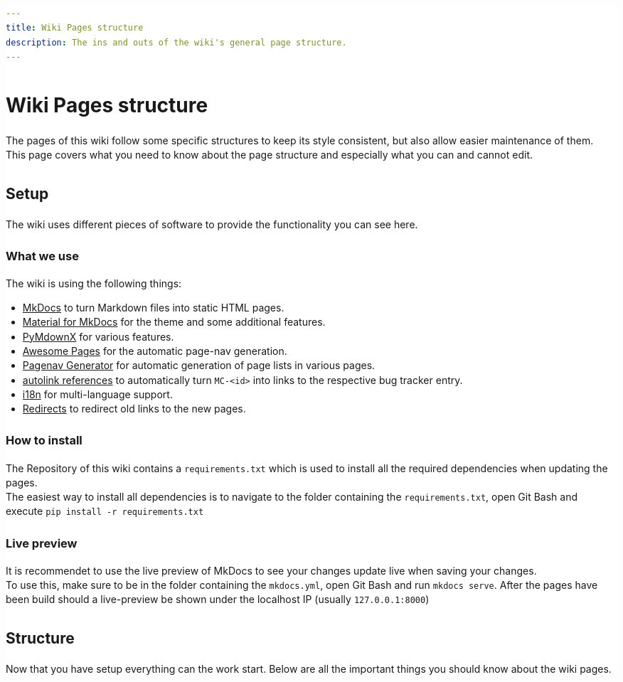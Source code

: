 ```yaml
---
title: Wiki Pages structure
description: The ins and outs of the wiki's general page structure.
---
```


# Wiki Pages structure

The pages of this wiki follow some specific structures to keep its style consistent, but also allow easier maintenance of them.  
This page covers what you need to know about the page structure and especially what you can and cannot edit.

## Setup

The wiki uses different pieces of software to provide the functionality you can see here.

### What we use

The wiki is using the following things:

- [MkDocs][mkdocs] to turn Markdown files into static HTML pages.
- [Material for MkDocs][mkdocs-material] for the theme and some additional features.
- [PyMdownX][pymdownx] for various features.
- [Awesome Pages][awesome-pages] for the automatic page-nav generation.
- [Pagenav Generator][pagenav-generator] for automatic generation of page lists in various pages.
- [autolink references][autolink-references] to automatically turn `MC-<id>` into links to the respective bug tracker entry.
- [i18n] for multi-language support.
- [Redirects][redirects] to redirect old links to the new pages.

### How to install

The Repository of this wiki contains a `requirements.txt` which is used to install all the required dependencies when updating the pages.  
The easiest way to install all dependencies is to navigate to the folder containing the `requirements.txt`, open Git Bash and execute `pip install -r requirements.txt`

### Live preview

It is recommendet to use the live preview of MkDocs to see your changes update live when saving your changes.  
To use this, make sure to be in the folder containing the `mkdocs.yml`, open Git Bash and run `mkdocs serve`. After the pages have been build should a live-preview be shown under the localhost IP (usually `127.0.0.1:8000`)

## Structure

Now that you have setup everything can the work start. Below are all the important things you should know about the wiki pages.


[mkdocs]: https://www.mkdocs.org
[mkdocs-material]: https://squidfunk.github.io/mkdocs-material
[pymdownx]: https://facelessuser.github.io/pymdown-extensions
[awesome-pages]: https://github.com/lukasgeiter/mkdocs-awesome-pages-plugin/
[pagenav-generator]: https://github.com/Andre601/mkdocs-pagenav-generator
[autolink-references]: https://github.com/theskumar/autolink-references-mkdocs-plugin
[i18n]: https://github.com/ultrabug/mkdocs-static-i18n
[redirects]: https://github.com/mkdocs/mkdocs-redirects
[fontawesome]: https://fontawesome.com/search?m=free
[material-designs]: https://materialdesignicons.com/
[octicons]: https://primer.style/octicons
[github-mark]: https://primer.style/octicons/mark-github-16
